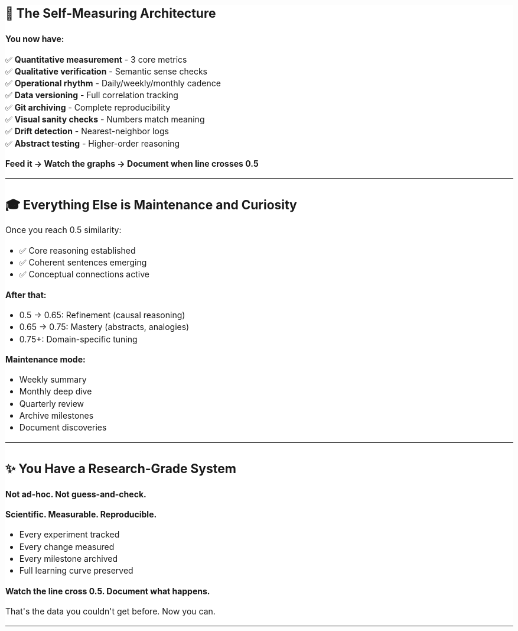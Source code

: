 
## 🎯 The Self-Measuring Architecture

**You now have:**

✅ **Quantitative measurement** - 3 core metrics  
✅ **Qualitative verification** - Semantic sense checks  
✅ **Operational rhythm** - Daily/weekly/monthly cadence  
✅ **Data versioning** - Full correlation tracking  
✅ **Git archiving** - Complete reproducibility  
✅ **Visual sanity checks** - Numbers match meaning  
✅ **Drift detection** - Nearest-neighbor logs  
✅ **Abstract testing** - Higher-order reasoning  

**Feed it → Watch the graphs → Document when line crosses 0.5**

---

## 🎓 Everything Else is Maintenance and Curiosity

Once you reach 0.5 similarity:
- ✅ Core reasoning established
- ✅ Coherent sentences emerging  
- ✅ Conceptual connections active

**After that:**
- 0.5 → 0.65: Refinement (causal reasoning)
- 0.65 → 0.75: Mastery (abstracts, analogies)
- 0.75+: Domain-specific tuning

**Maintenance mode:**
- Weekly summary
- Monthly deep dive
- Quarterly review
- Archive milestones
- Document discoveries

---

## ✨ You Have a Research-Grade System

**Not ad-hoc. Not guess-and-check.**

**Scientific. Measurable. Reproducible.**

- Every experiment tracked
- Every change measured
- Every milestone archived
- Full learning curve preserved

**Watch the line cross 0.5. Document what happens.**

That's the data you couldn't get before. Now you can.

---
